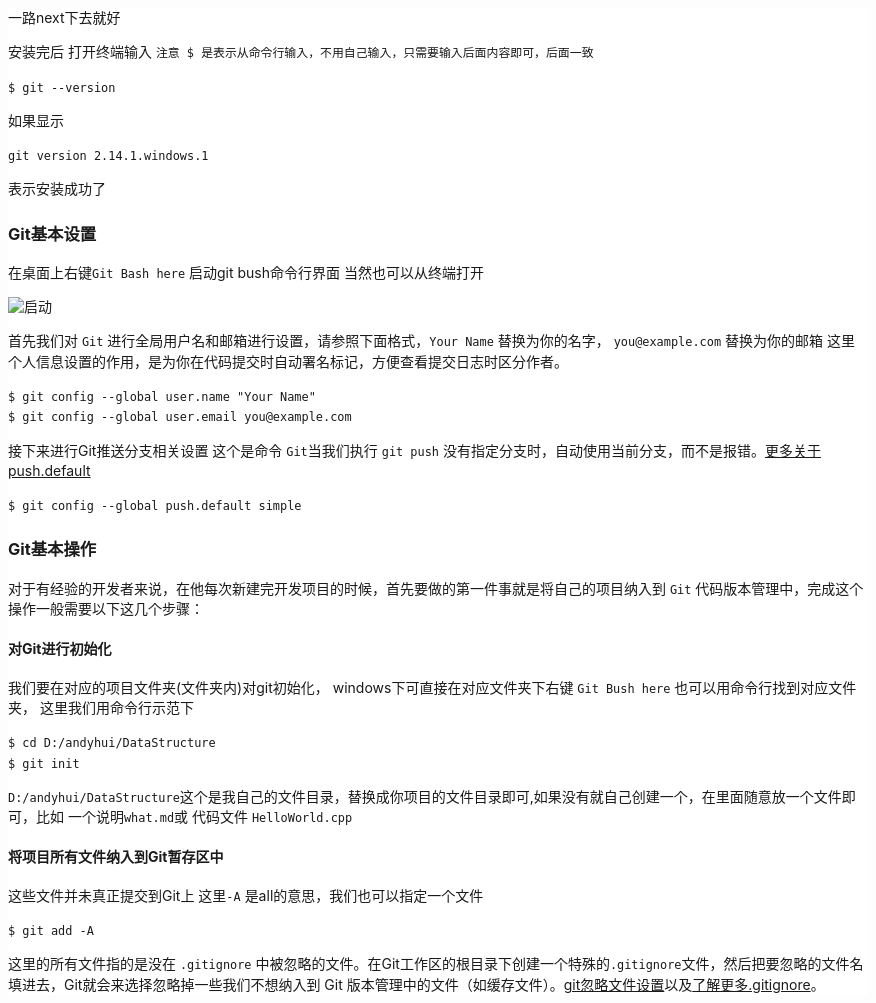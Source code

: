 一路next下去就好

安装完后 打开终端输入
`注意 $ 是表示从命令行输入，不用自己输入，只需要输入后面内容即可，后面一致`
```
$ git --version
```
如果显示
```
git version 2.14.1.windows.1
```
表示安装成功了
### Git基本设置

在桌面上右键`Git Bash here` 启动git bush命令行界面
当然也可以从终端打开

![启动](http://ov8i0dn6x.bkt.clouddn.com/image/gitfirstuse/%E5%90%AF%E5%8A%A8.png)

首先我们对 `Git` 进行全局用户名和邮箱进行设置，请参照下面格式，`Your Name` 替换为你的名字， `you@example.com` 替换为你的邮箱
这里个人信息设置的作用，是为你在代码提交时自动署名标记，方便查看提交日志时区分作者。
```
$ git config --global user.name "Your Name"
$ git config --global user.email you@example.com
```
接下来进行Git推送分支相关设置
这个是命令 `Git`当我们执行 `git push` 没有指定分支时，自动使用当前分支，而不是报错。[更多关于push.default](http://blog.csdn.net/daijingxin/article/details/51326715)

```
$ git config --global push.default simple
```

### Git基本操作
对于有经验的开发者来说，在他每次新建完开发项目的时候，首先要做的第一件事就是将自己的项目纳入到 `Git` 代码版本管理中，完成这个操作一般需要以下这几个步骤：

#### 对Git进行初始化

我们要在对应的项目文件夹(文件夹内)对git初始化，
windows下可直接在对应文件夹下右键 `Git Bush here`
也可以用命令行找到对应文件夹，
这里我们用命令行示范下
```
$ cd D:/andyhui/DataStructure
$ git init
```
`D:/andyhui/DataStructure`这个是我自己的文件目录，替换成你项目的文件目录即可,如果没有就自己创建一个，在里面随意放一个文件即可，比如 一个说明`what.md`或 代码文件 `HelloWorld.cpp`

#### 将项目所有文件纳入到Git暂存区中

这些文件并未真正提交到Git上
这里`-A` 是all的意思，我们也可以指定一个文件
```
$ git add -A
```
 这里的所有文件指的是没在 `.gitignore` 中被忽略的文件。在Git工作区的根目录下创建一个特殊的`.gitignore`文件，然后把要忽略的文件名填进去，Git就会来选择忽略掉一些我们不想纳入到 Git 版本管理中的文件（如缓存文件）。[git忽略文件设置](http://bdxnote.blog.163.com/blog/static/844423520124153051409/)以及[了解更多.gitignore](https://www.liaoxuefeng.com/wiki/0013739516305929606dd18361248578c67b8067c8c017b000/0013758404317281e54b6f5375640abbb11e67be4cd49e0000)。
